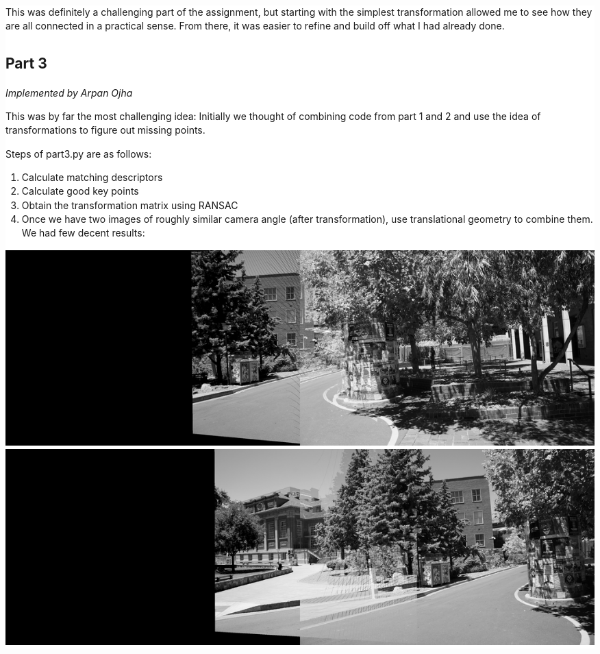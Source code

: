 This was definitely a challenging part of the assignment, but starting with the simplest transformation allowed me to see how they are all connected in a practical sense. From there, it was easier to refine and build off what I had already done.

## **Part 3**
_Implemented by Arpan Ojha_

This was by far the most challenging idea:
Initially we thought of combining code from part 1 and 2 and use the idea of transformations to figure out missing points.

Steps of part3.py are as follows:
1. Calculate matching descriptors
2. Calculate good key points
3. Obtain the transformation matrix using RANSAC
4. Once we have two images of roughly similar camera angle (after transformation), use translational geometry to combine them.
We had few decent results:  

![](report_images/output_1.jpg)
![](report_images/output_2.jpg)
